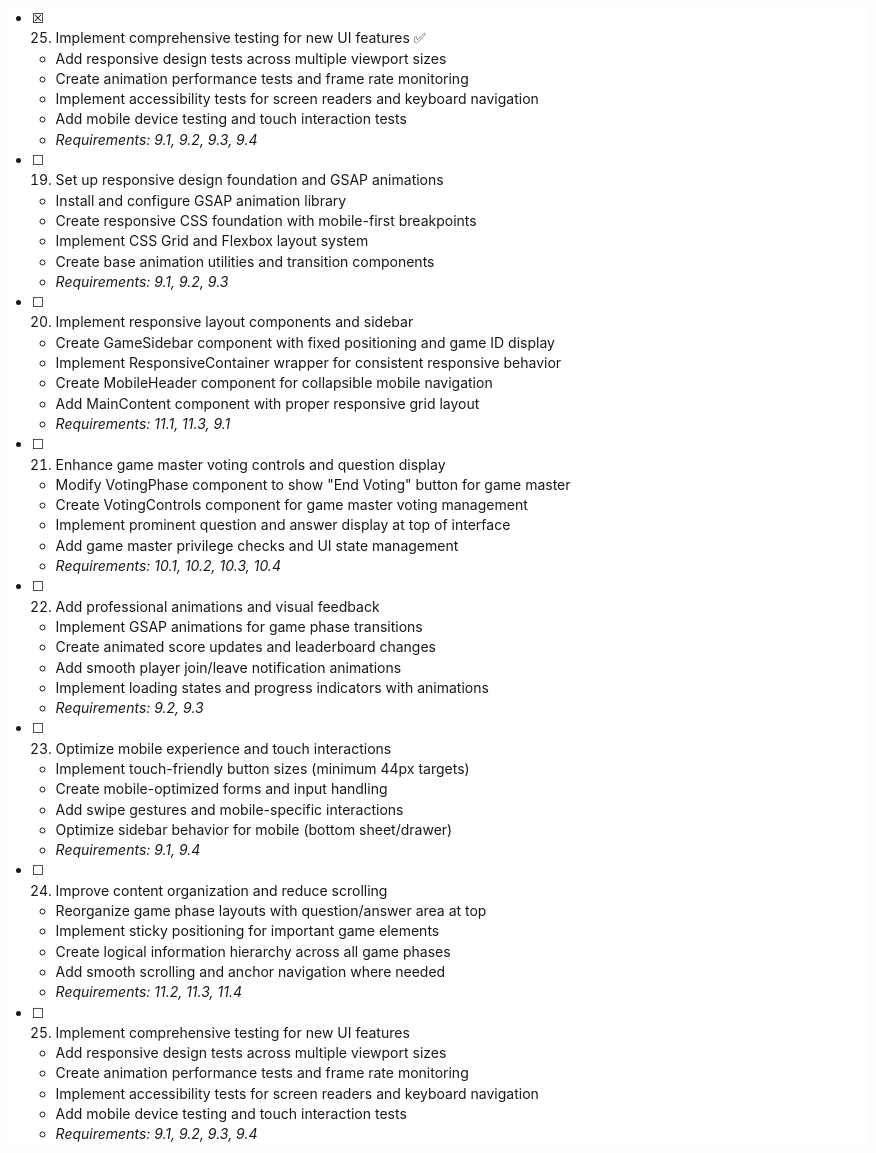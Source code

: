 - [x] 25. Implement comprehensive testing for new UI features ✅
  - Add responsive design tests across multiple viewport sizes
  - Create animation performance tests and frame rate monitoring
  - Implement accessibility tests for screen readers and keyboard navigation
  - Add mobile device testing and touch interaction tests
  - _Requirements: 9.1, 9.2, 9.3, 9.4_

- [ ] 19. Set up responsive design foundation and GSAP animations
  - Install and configure GSAP animation library
  - Create responsive CSS foundation with mobile-first breakpoints
  - Implement CSS Grid and Flexbox layout system
  - Create base animation utilities and transition components
  - _Requirements: 9.1, 9.2, 9.3_

- [ ] 20. Implement responsive layout components and sidebar
  - Create GameSidebar component with fixed positioning and game ID display
  - Implement ResponsiveContainer wrapper for consistent responsive behavior
  - Create MobileHeader component for collapsible mobile navigation
  - Add MainContent component with proper responsive grid layout
  - _Requirements: 11.1, 11.3, 9.1_

- [ ] 21. Enhance game master voting controls and question display
  - Modify VotingPhase component to show "End Voting" button for game master
  - Create VotingControls component for game master voting management
  - Implement prominent question and answer display at top of interface
  - Add game master privilege checks and UI state management
  - _Requirements: 10.1, 10.2, 10.3, 10.4_

- [ ] 22. Add professional animations and visual feedback
  - Implement GSAP animations for game phase transitions
  - Create animated score updates and leaderboard changes
  - Add smooth player join/leave notification animations
  - Implement loading states and progress indicators with animations
  - _Requirements: 9.2, 9.3_

- [ ] 23. Optimize mobile experience and touch interactions
  - Implement touch-friendly button sizes (minimum 44px targets)
  - Create mobile-optimized forms and input handling
  - Add swipe gestures and mobile-specific interactions
  - Optimize sidebar behavior for mobile (bottom sheet/drawer)
  - _Requirements: 9.1, 9.4_

- [ ] 24. Improve content organization and reduce scrolling
  - Reorganize game phase layouts with question/answer area at top
  - Implement sticky positioning for important game elements
  - Create logical information hierarchy across all game phases
  - Add smooth scrolling and anchor navigation where needed
  - _Requirements: 11.2, 11.3, 11.4_

- [ ] 25. Implement comprehensive testing for new UI features
  - Add responsive design tests across multiple viewport sizes
  - Create animation performance tests and frame rate monitoring
  - Implement accessibility tests for screen readers and keyboard navigation
  - Add mobile device testing and touch interaction tests
  - _Requirements: 9.1, 9.2, 9.3, 9.4_
